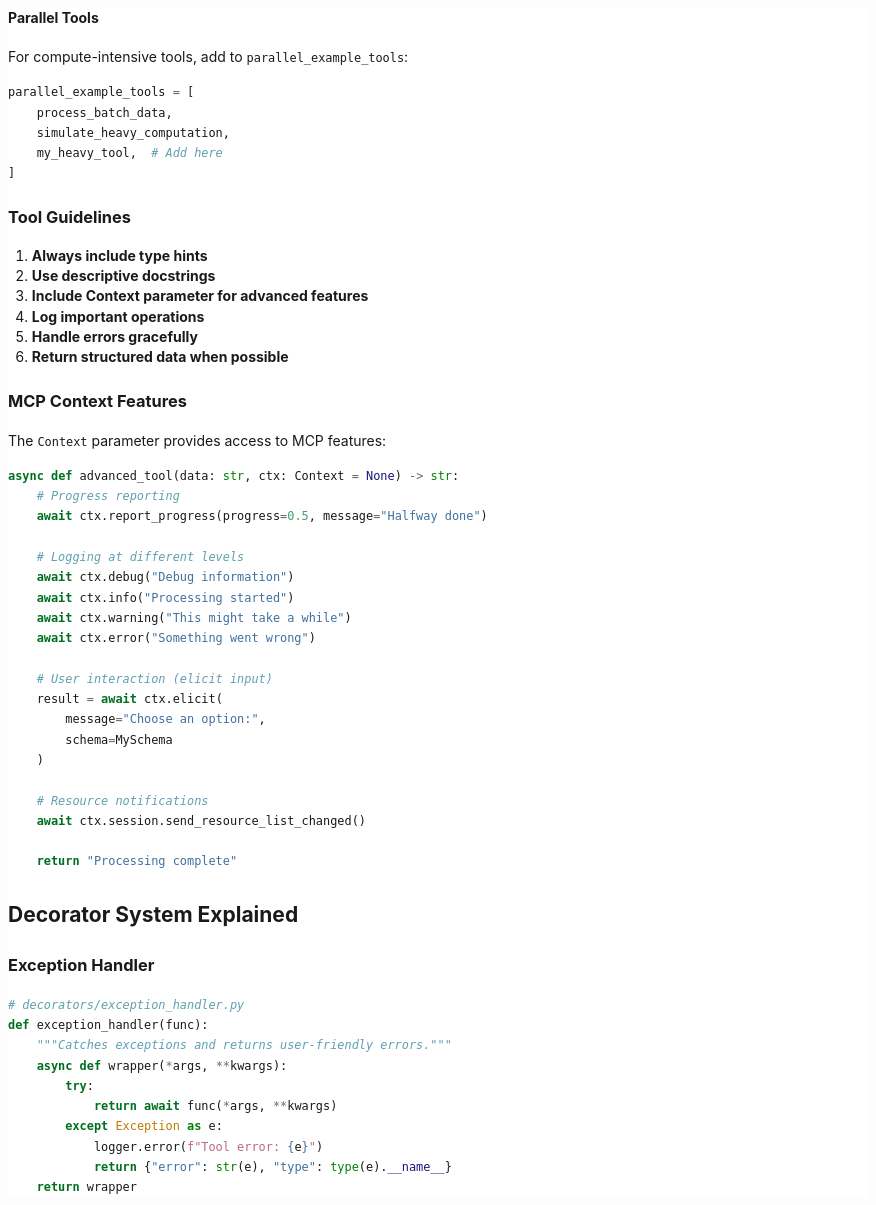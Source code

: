 #### Parallel Tools
For compute-intensive tools, add to `parallel_example_tools`:
```python
parallel_example_tools = [
    process_batch_data,
    simulate_heavy_computation,
    my_heavy_tool,  # Add here
]
```

### Tool Guidelines

1. **Always include type hints**
2. **Use descriptive docstrings**
3. **Include Context parameter for advanced features**
4. **Log important operations**
5. **Handle errors gracefully**
6. **Return structured data when possible**

### MCP Context Features

The `Context` parameter provides access to MCP features:

```python
async def advanced_tool(data: str, ctx: Context = None) -> str:
    # Progress reporting
    await ctx.report_progress(progress=0.5, message="Halfway done")
    
    # Logging at different levels
    await ctx.debug("Debug information")
    await ctx.info("Processing started")
    await ctx.warning("This might take a while")
    await ctx.error("Something went wrong")
    
    # User interaction (elicit input)
    result = await ctx.elicit(
        message="Choose an option:",
        schema=MySchema
    )
    
    # Resource notifications
    await ctx.session.send_resource_list_changed()
    
    return "Processing complete"
```

## Decorator System Explained

### Exception Handler
```python
# decorators/exception_handler.py
def exception_handler(func):
    """Catches exceptions and returns user-friendly errors."""
    async def wrapper(*args, **kwargs):
        try:
            return await func(*args, **kwargs)
        except Exception as e:
            logger.error(f"Tool error: {e}")
            return {"error": str(e), "type": type(e).__name__}
    return wrapper
```
